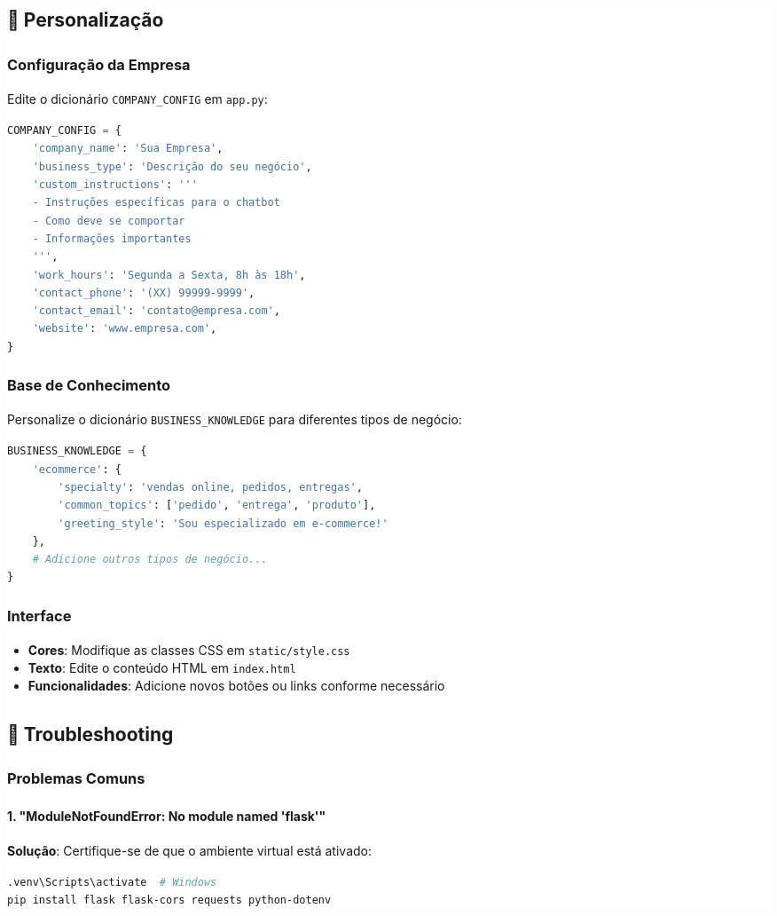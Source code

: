## 🎨 Personalização

### Configuração da Empresa

Edite o dicionário `COMPANY_CONFIG` em `app.py`:

```python
COMPANY_CONFIG = {
    'company_name': 'Sua Empresa',
    'business_type': 'Descrição do seu negócio',
    'custom_instructions': '''
    - Instruções específicas para o chatbot
    - Como deve se comportar
    - Informações importantes
    ''',
    'work_hours': 'Segunda a Sexta, 8h às 18h',
    'contact_phone': '(XX) 99999-9999',
    'contact_email': 'contato@empresa.com',
    'website': 'www.empresa.com',
}
```

### Base de Conhecimento

Personalize o dicionário `BUSINESS_KNOWLEDGE` para diferentes tipos de negócio:

```python
BUSINESS_KNOWLEDGE = {
    'ecommerce': {
        'specialty': 'vendas online, pedidos, entregas',
        'common_topics': ['pedido', 'entrega', 'produto'],
        'greeting_style': 'Sou especializado em e-commerce!'
    },
    # Adicione outros tipos de negócio...
}
```

### Interface

- **Cores**: Modifique as classes CSS em `static/style.css`
- **Texto**: Edite o conteúdo HTML em `index.html`
- **Funcionalidades**: Adicione novos botões ou links conforme necessário

## 🔧 Troubleshooting

### Problemas Comuns

#### 1. "ModuleNotFoundError: No module named 'flask'"

**Solução**: Certifique-se de que o ambiente virtual está ativado:

```bash
.venv\Scripts\activate  # Windows
pip install flask flask-cors requests python-dotenv
```
